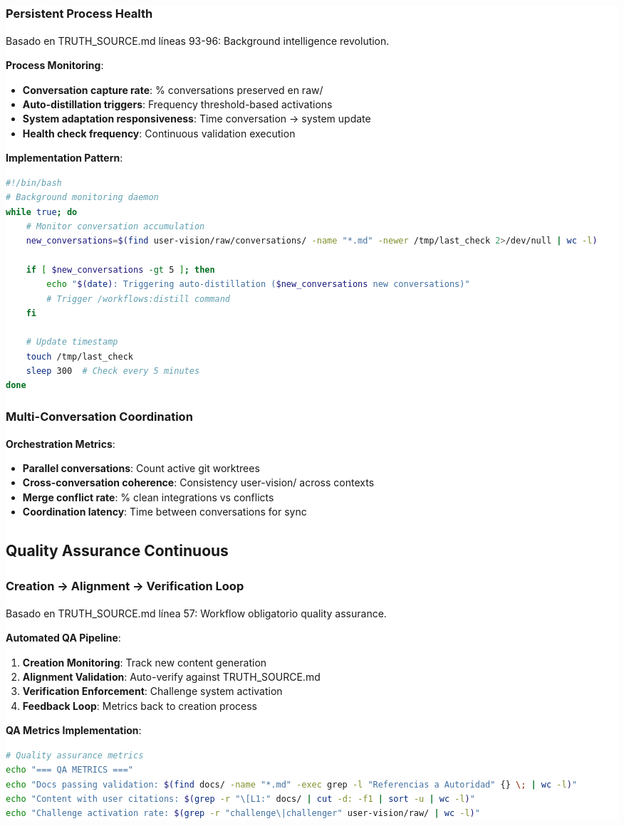### Persistent Process Health
Basado en TRUTH_SOURCE.md líneas 93-96: Background intelligence revolution.

**Process Monitoring**:
- **Conversation capture rate**: % conversations preserved en raw/
- **Auto-distillation triggers**: Frequency threshold-based activations
- **System adaptation responsiveness**: Time conversation → system update
- **Health check frequency**: Continuous validation execution

**Implementation Pattern**:
```bash
#!/bin/bash
# Background monitoring daemon
while true; do
    # Monitor conversation accumulation
    new_conversations=$(find user-vision/raw/conversations/ -name "*.md" -newer /tmp/last_check 2>/dev/null | wc -l)
    
    if [ $new_conversations -gt 5 ]; then
        echo "$(date): Triggering auto-distillation ($new_conversations new conversations)"
        # Trigger /workflows:distill command
    fi
    
    # Update timestamp
    touch /tmp/last_check
    sleep 300  # Check every 5 minutes
done
```

### Multi-Conversation Coordination
**Orchestration Metrics**:
- **Parallel conversations**: Count active git worktrees
- **Cross-conversation coherence**: Consistency user-vision/ across contexts  
- **Merge conflict rate**: % clean integrations vs conflicts
- **Coordination latency**: Time between conversations for sync

## Quality Assurance Continuous

### Creation → Alignment → Verification Loop
Basado en TRUTH_SOURCE.md línea 57: Workflow obligatorio quality assurance.

**Automated QA Pipeline**:
1. **Creation Monitoring**: Track new content generation
2. **Alignment Validation**: Auto-verify against TRUTH_SOURCE.md
3. **Verification Enforcement**: Challenge system activation
4. **Feedback Loop**: Metrics back to creation process

**QA Metrics Implementation**:
```bash
# Quality assurance metrics
echo "=== QA METRICS ==="
echo "Docs passing validation: $(find docs/ -name "*.md" -exec grep -l "Referencias a Autoridad" {} \; | wc -l)"
echo "Content with user citations: $(grep -r "\[L1:" docs/ | cut -d: -f1 | sort -u | wc -l)"
echo "Challenge activation rate: $(grep -r "challenge\|challenger" user-vision/raw/ | wc -l)"
```
